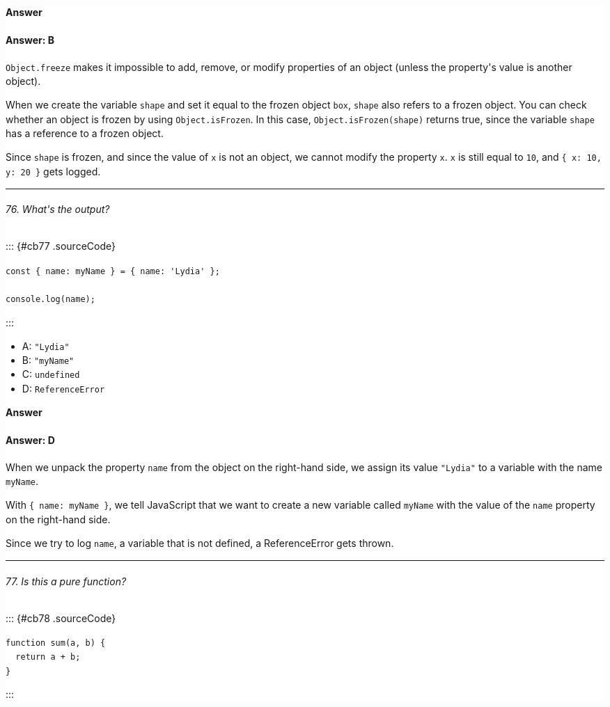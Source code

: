 **Answer**

#### Answer: B

`Object.freeze` makes it impossible to add, remove, or modify properties
of an object (unless the property's value is another object).

When we create the variable `shape` and set it equal to the frozen
object `box`, `shape` also refers to a frozen object. You can check
whether an object is frozen by using `Object.isFrozen`. In this case,
`Object.isFrozen(shape)` returns true, since the variable `shape` has a
reference to a frozen object.

Since `shape` is frozen, and since the value of `x` is not an object, we
cannot modify the property `x`. `x` is still equal to `10`, and
`{ x: 10, y: 20 }` gets logged.

------------------------------------------------------------------------

###### 76. What's the output?

::: {#cb77 .sourceCode}
``` {.sourceCode .javascript}
const { name: myName } = { name: 'Lydia' };

console.log(name);
```
:::

-   A: `"Lydia"`
-   B: `"myName"`
-   C: `undefined`
-   D: `ReferenceError`

**Answer**

#### Answer: D

When we unpack the property `name` from the object on the right-hand
side, we assign its value `"Lydia"` to a variable with the name
`myName`.

With `{ name: myName }`, we tell JavaScript that we want to create a new
variable called `myName` with the value of the `name` property on the
right-hand side.

Since we try to log `name`, a variable that is not defined, a
ReferenceError gets thrown.

------------------------------------------------------------------------

###### 77. Is this a pure function?

::: {#cb78 .sourceCode}
``` {.sourceCode .javascript}
function sum(a, b) {
  return a + b;
}
```
:::
